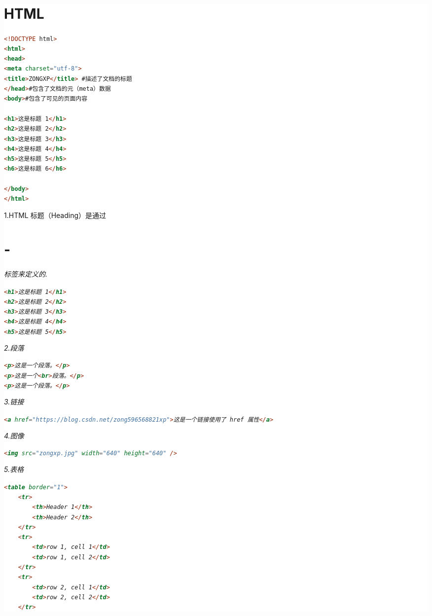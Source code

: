 # HTML

```HTML
<!DOCTYPE html>
<html>
<head>
<meta charset="utf-8">
<title>ZONGXP</title> #描述了文档的标题
</head>#包含了文档的元（meta）数据
<body>#包含了可见的页面内容
 
<h1>这是标题 1</h1>
<h2>这是标题 2</h2>
<h3>这是标题 3</h3>
<h4>这是标题 4</h4>
<h5>这是标题 5</h5>
<h6>这是标题 6</h6>
 
</body>
</html>
```



1.HTML 标题（Heading）是通过<h1> - <h6> 标签来定义的.

```html
<h1>这是标题 1</h1>
<h2>这是标题 2</h2>
<h3>这是标题 3</h3>
<h4>这是标题 4</h4>
<h5>这是标题 5</h5>
```

2.段落

```HTML
<p>这是一个段落。</p>
<p>这是一个<br>段落。</p>
<p>这是一个段落。</p>
```

3.链接

```HTML
<a href="https://blog.csdn.net/zong596568821xp">这是一个链接使用了 href 属性</a>
```

4.图像

```HTML
<img src="zongxp.jpg" width="640" height="640" />
```

5.表格

```HTML
<table border="1">
    <tr>
        <th>Header 1</th>
        <th>Header 2</th>
    </tr>
    <tr>
        <td>row 1, cell 1</td>
        <td>row 1, cell 2</td>
    </tr>
    <tr>
        <td>row 2, cell 1</td>
        <td>row 2, cell 2</td>
    </tr>
```